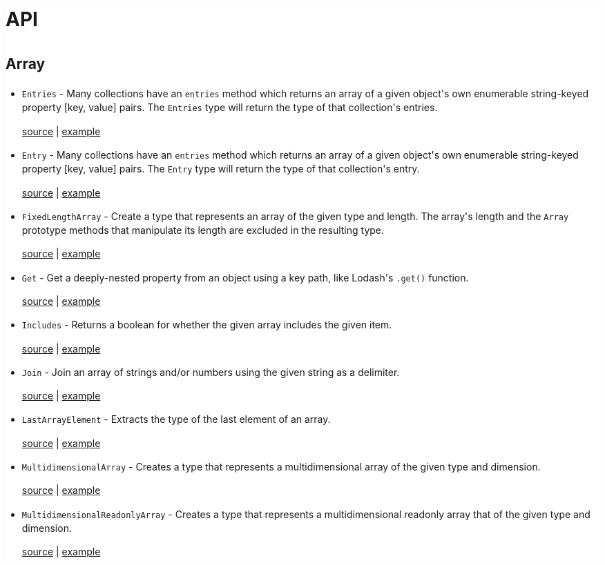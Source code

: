 # API

## Array

- `Entries` - Many collections have an `entries` method which returns an array of a given object's own enumerable string-keyed property [key, value] pairs. The `Entries` type will return the type of that collection's entries.

	[source](source/Entries.d.ts) | [example](https://www.typescriptlang.org/play?#code/eJxLrSjILypRqK61BgAW0wP2)

- `Entry` - Many collections have an `entries` method which returns an array of a given object's own enumerable string-keyed property [key, value] pairs. The `Entry` type will return the type of that collection's entry.

	[source](source/Entry.d.ts) | [example](https://www.typescriptlang.org/play?#code/eJxLrSjILypRqK61BgAW0wP2)

- `FixedLengthArray` - Create a type that represents an array of the given type and length. The array's length and the `Array` prototype methods that manipulate its length are excluded in the resulting type.

	[source](source/FixedLengthArray.d.ts) | [example](https://www.typescriptlang.org/play?#code/eJxLrSjILypRqK61BgAW0wP2)

- `Get` - Get a deeply-nested property from an object using a key path, like Lodash's `.get()` function.

	[source](source/Get.d.ts) | [example](https://www.typescriptlang.org/play?#code/eJxLrSjILypRqK61BgAW0wP2)

- `Includes` - Returns a boolean for whether the given array includes the given item.

	[source](source/Includes.d.ts) | [example](https://www.typescriptlang.org/play?#code/eJxLrSjILypRqK61BgAW0wP2)

- `Join` - Join an array of strings and/or numbers using the given string as a delimiter.

	[source](source/Join.d.ts) | [example](https://www.typescriptlang.org/play?#code/eJxLrSjILypRqK61BgAW0wP2)

- `LastArrayElement` - Extracts the type of the last element of an array.

	[source](source/LastArrayElement.d.ts) | [example](https://www.typescriptlang.org/play?#code/eJxLrSjILypRqK61BgAW0wP2)

- `MultidimensionalArray` - Creates a type that represents a multidimensional array of the given type and dimension.

	[source](source/MultidimensionalArray.d.ts) | [example](https://www.typescriptlang.org/play?#code/eJxLrSjILypRqK61BgAW0wP2)

- `MultidimensionalReadonlyArray` - Creates a type that represents a multidimensional readonly array that of the given type and dimension.

	[source](source/MultidimensionalReadonlyArray.d.ts) | [example](https://www.typescriptlang.org/play?#code/eJxLrSjILypRqK61BgAW0wP2)
